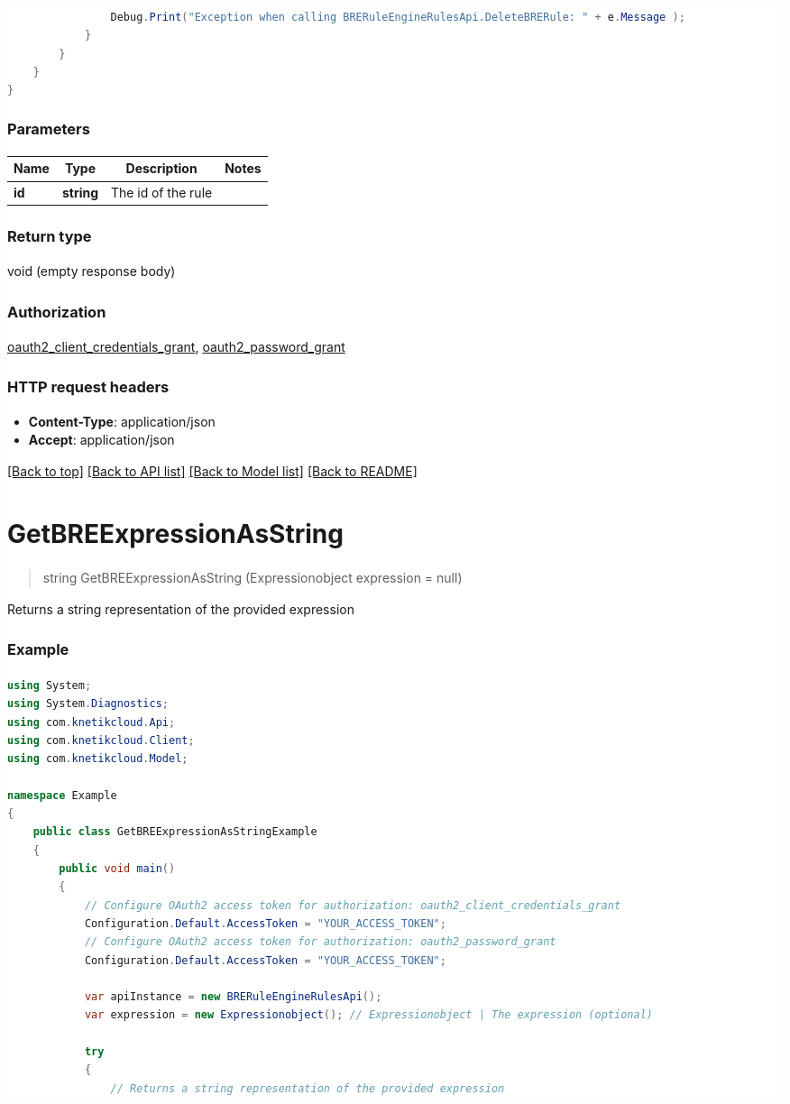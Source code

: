 ```csharp
                Debug.Print("Exception when calling BRERuleEngineRulesApi.DeleteBRERule: " + e.Message );
            }
        }
    }
}
```

### Parameters

Name | Type | Description  | Notes
------------- | ------------- | ------------- | -------------
 **id** | **string**| The id of the rule | 

### Return type

void (empty response body)

### Authorization

[oauth2_client_credentials_grant](../README.md#oauth2_client_credentials_grant), [oauth2_password_grant](../README.md#oauth2_password_grant)

### HTTP request headers

 - **Content-Type**: application/json
 - **Accept**: application/json

[[Back to top]](#) [[Back to API list]](../README.md#documentation-for-api-endpoints) [[Back to Model list]](../README.md#documentation-for-models) [[Back to README]](../README.md)

<a name="getbreexpressionasstring"></a>
# **GetBREExpressionAsString**
> string GetBREExpressionAsString (Expressionobject expression = null)

Returns a string representation of the provided expression

### Example
```csharp
using System;
using System.Diagnostics;
using com.knetikcloud.Api;
using com.knetikcloud.Client;
using com.knetikcloud.Model;

namespace Example
{
    public class GetBREExpressionAsStringExample
    {
        public void main()
        {
            // Configure OAuth2 access token for authorization: oauth2_client_credentials_grant
            Configuration.Default.AccessToken = "YOUR_ACCESS_TOKEN";
            // Configure OAuth2 access token for authorization: oauth2_password_grant
            Configuration.Default.AccessToken = "YOUR_ACCESS_TOKEN";

            var apiInstance = new BRERuleEngineRulesApi();
            var expression = new Expressionobject(); // Expressionobject | The expression (optional) 

            try
            {
                // Returns a string representation of the provided expression
```